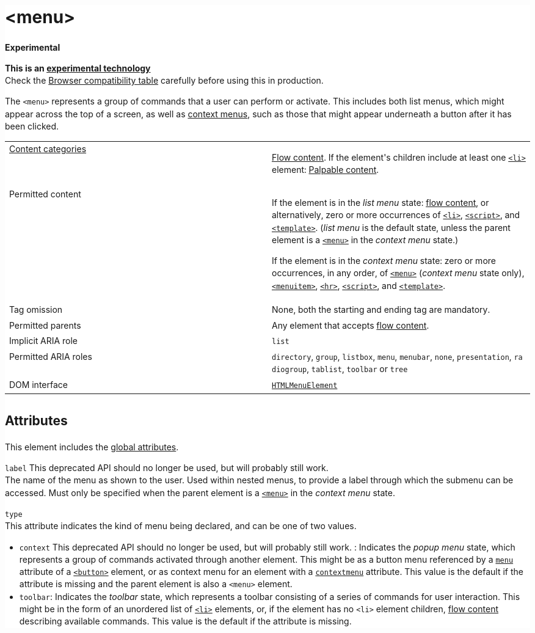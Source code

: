 &lt;menu&gt;
============

**Experimental**

**This is an [experimental technology](https://developer.mozilla.org/en-US/docs/MDN/Guidelines/Conventions_definitions#experimental)**  
Check the [Browser compatibility table](#browser_compatibility) carefully before using this in production.

The `<menu>` represents a group of commands that a user can perform or activate. This includes both list menus, which might appear across the top of a screen, as well as [context menus](#context_menu), such as those that might appear underneath a button after it has been clicked.

<table><colgroup><col style="width: 50%" /><col style="width: 50%" /></colgroup><tbody><tr class="odd"><td><a href="https://developer.mozilla.org/en-US/docs/Web/Guide/HTML/Content_categories">Content categories</a></td><td><p><a href="https://developer.mozilla.org/en-US/docs/Web/Guide/HTML/Content_categories#flow_content">Flow content</a>. If the element's children include at least one <a href="li"><code>&lt;li&gt;</code></a> element: <a href="https://developer.mozilla.org/en-US/docs/Web/Guide/HTML/Content_categories#palpable_content">Palpable content</a>.</p></td></tr><tr class="even"><td>Permitted content</td><td><p>If the element is in the <em>list menu</em> state: <a href="https://developer.mozilla.org/en-US/docs/Web/Guide/HTML/Content_categories#flow_content">flow content</a>, or alternatively, zero or more occurrences of <a href="li"><code>&lt;li&gt;</code></a>, <a href="script"><code>&lt;script&gt;</code></a>, and <a href="template"><code>&lt;template&gt;</code></a>. (<em>list menu</em> is the default state, unless the parent element is a <a href="menu"><code>&lt;menu&gt;</code></a> in the <em>context menu</em> state.)</p><p>If the element is in the <em>context menu</em> state: zero or more occurrences, in any order, of <a href="menu"><code>&lt;menu&gt;</code></a> (<em>context menu</em> state only), <a href="menuitem"><code>&lt;menuitem&gt;</code></a>, <a href="hr"><code>&lt;hr&gt;</code></a>, <a href="script"><code>&lt;script&gt;</code></a>, and <a href="template"><code>&lt;template&gt;</code></a>.</p></td></tr><tr class="odd"><td>Tag omission</td><td>None, both the starting and ending tag are mandatory.</td></tr><tr class="even"><td>Permitted parents</td><td>Any element that accepts <a href="https://developer.mozilla.org/en-US/docs/Web/Guide/HTML/Content_categories#flow_content">flow content</a>.</td></tr><tr class="odd"><td>Implicit ARIA role</td><td><code>list</code></td></tr><tr class="even"><td>Permitted ARIA roles</td><td><code>directory</code>, <code>group</code>, <code>listbox</code>, <code>menu</code>, <code>menubar</code>, <code>none</code>, <code>presentation</code>, <code>radiogroup</code>, <code>tablist</code>, <code>toolbar</code> or <code>tree</code></td></tr><tr class="odd"><td>DOM interface</td><td><a href="https://developer.mozilla.org/en-US/docs/Web/API/HTMLMenuElement"><code>HTMLMenuElement</code></a></td></tr></tbody></table>

Attributes
----------

This element includes the [global attributes](../global_attributes).

 `label` <span class="icon deprecated" viewbox="0 0 100 100" xmlns="http://www.w3.org/2000/svg" role="img"> This deprecated API should no longer be used, but will probably still work. </span>   
The name of the menu as shown to the user. Used within nested menus, to provide a label through which the submenu can be accessed. Must only be specified when the parent element is a [`<menu>`](menu) in the *context menu* state.

`type`  
This attribute indicates the kind of menu being declared, and can be one of two values.

-   `context` <span class="icon deprecated" viewbox="0 0 100 100" xmlns="http://www.w3.org/2000/svg" role="img"> This deprecated API should no longer be used, but will probably still work. </span> : Indicates the *popup menu* state, which represents a group of commands activated through another element. This might be as a button menu referenced by a [`menu`](button#attr-menu) attribute of a [`<button>`](button) element, or as context menu for an element with a [`contextmenu`](../global_attributes#attr-contextmenu) attribute. This value is the default if the attribute is missing and the parent element is also a `<menu>` element.
-   `toolbar`: Indicates the *toolbar* state, which represents a toolbar consisting of a series of commands for user interaction. This might be in the form of an unordered list of [`<li>`](li) elements, or, if the element has no `<li>` element children, [flow content](https://developer.mozilla.org/en-US/docs/Web/Guide/HTML/Content_categories#flow_content) describing available commands. This value is the default if the attribute is missing.
